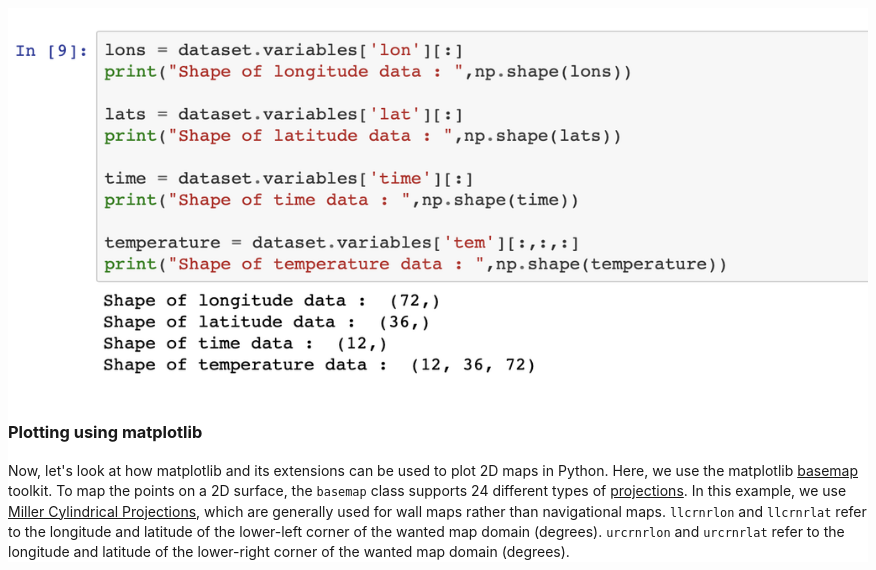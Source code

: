 ![Accessing data set variables](images/6.png)

### Plotting using matplotlib

Now, let's look at how matplotlib and its extensions can be used to plot 2D maps in Python. Here, we use the matplotlib <a href="https://matplotlib.org/basemap/users/intro.html" target="_blank" rel="noopener noreferrer">basemap</a> toolkit. To map the points on a 2D surface, the `basemap` class supports 24 different types of <a href="https://matplotlib.org/basemap/users/mapsetup.html" target="_blank" rel="noopener noreferrer">projections</a>. In this example, we use <a href="https://matplotlib.org/basemap/users/mill.html" target="_blank" rel="noopener noreferrer">Miller Cylindrical Projections</a>, which are generally used for wall maps rather than navigational maps. `llcrnrlon` and `llcrnrlat` refer to the longitude and latitude of the lower-left corner of the wanted map domain (degrees).  `urcrnrlon` and `urcrnrlat` refer to the longitude and latitude of the lower-right corner of the wanted map domain (degrees).

